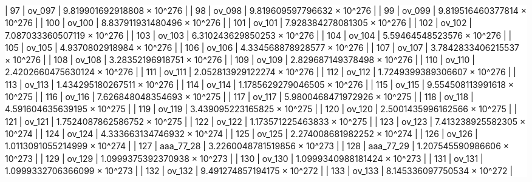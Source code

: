 | 97 | ov_097 | 9.819901692918808 × 10^276 |
| 98 | ov_098 | 9.819609597796632 × 10^276 |
| 99 | ov_099 | 9.819516460377814 × 10^276 |
| 100 | ov_100 | 8.837911931480496 × 10^276 |
| 101 | ov_101 | 7.928384278081305 × 10^276 |
| 102 | ov_102 | 7.087033360507119 × 10^276 |
| 103 | ov_103 | 6.310243629850253 × 10^276 |
| 104 | ov_104 | 5.59464548523576 × 10^276 |
| 105 | ov_105 | 4.9370802918984 × 10^276 |
| 106 | ov_106 | 4.334568878928577 × 10^276 |
| 107 | ov_107 | 3.7842833406215537 × 10^276 |
| 108 | ov_108 | 3.28352196918751 × 10^276 |
| 109 | ov_109 | 2.829687149378498 × 10^276 |
| 110 | ov_110 | 2.4202660475630124 × 10^276 |
| 111 | ov_111 | 2.052813929122274 × 10^276 |
| 112 | ov_112 | 1.7249399389306607 × 10^276 |
| 113 | ov_113 | 1.434295180267511 × 10^276 |
| 114 | ov_114 | 1.1785629279046505 × 10^276 |
| 115 | ov_115 | 9.554508113991618 × 10^275 |
| 116 | ov_116 | 7.626848048354693 × 10^275 |
| 117 | ov_117 | 5.9800468471972926 × 10^275 |
| 118 | ov_118 | 4.591604635639195 × 10^275 |
| 119 | ov_119 | 3.439095223165825 × 10^275 |
| 120 | ov_120 | 2.5001435996162566 × 10^275 |
| 121 | ov_121 | 1.7524087862586752 × 10^275 |
| 122 | ov_122 | 1.173571225463833 × 10^275 |
| 123 | ov_123 | 7.413238925582305 × 10^274 |
| 124 | ov_124 | 4.333663134746932 × 10^274 |
| 125 | ov_125 | 2.274008681982252 × 10^274 |
| 126 | ov_126 | 1.0113091055214999 × 10^274 |
| 127 | aaa_77_28 | 3.2260048781519856 × 10^273 |
| 128 | aaa_77_29 | 1.207545590986606 × 10^273 |
| 129 | ov_129 | 1.0999375392370938 × 10^273 |
| 130 | ov_130 | 1.0999340988181424 × 10^273 |
| 131 | ov_131 | 1.0999332706366099 × 10^273 |
| 132 | ov_132 | 9.491274857194175 × 10^272 |
| 133 | ov_133 | 8.145336097750534 × 10^272 |